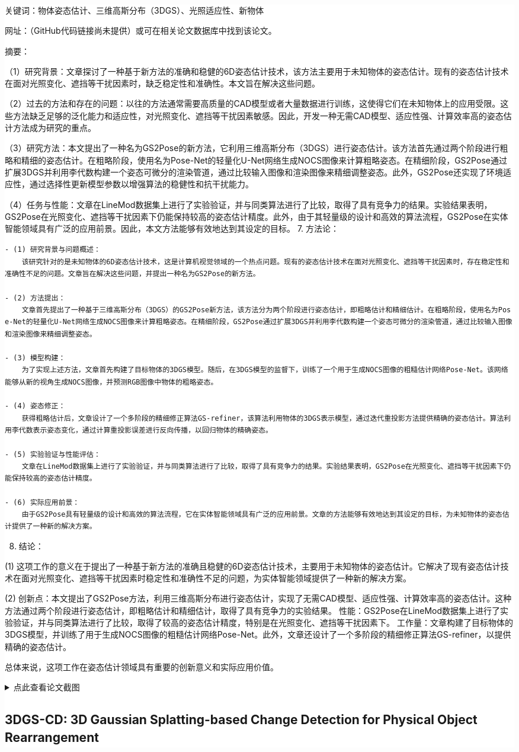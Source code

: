 关键词：物体姿态估计、三维高斯分布（3DGS）、光照适应性、新物体

网址：（GitHub代码链接尚未提供）或可在相关论文数据库中找到该论文。

摘要：

（1）研究背景：文章探讨了一种基于新方法的准确和稳健的6D姿态估计技术，该方法主要用于未知物体的姿态估计。现有的姿态估计技术在面对光照变化、遮挡等干扰因素时，缺乏稳定性和准确性。本文旨在解决这些问题。

（2）过去的方法和存在的问题：以往的方法通常需要高质量的CAD模型或者大量数据进行训练，这使得它们在未知物体上的应用受限。这些方法缺乏足够的泛化能力和适应性，对光照变化、遮挡等干扰因素敏感。因此，开发一种无需CAD模型、适应性强、计算效率高的姿态估计方法成为研究的重点。

（3）研究方法：本文提出了一种名为GS2Pose的新方法，它利用三维高斯分布（3DGS）进行姿态估计。该方法首先通过两个阶段进行粗略和精细的姿态估计。在粗略阶段，使用名为Pose-Net的轻量化U-Net网络生成NOCS图像来计算粗略姿态。在精细阶段，GS2Pose通过扩展3DGS并利用李代数构建一个姿态可微分的渲染管道，通过比较输入图像和渲染图像来精细调整姿态。此外，GS2Pose还实现了环境适应性，通过选择性更新模型参数以增强算法的稳健性和抗干扰能力。

（4）任务与性能：文章在LineMod数据集上进行了实验验证，并与同类算法进行了比较，取得了具有竞争力的结果。实验结果表明，GS2Pose在光照变化、遮挡等干扰因素下仍能保持较高的姿态估计精度。此外，由于其轻量级的设计和高效的算法流程，GS2Pose在实体智能领域具有广泛的应用前景。因此，本文方法能够有效地达到其设定的目标。
7. 方法论：

    - (1) 研究背景与问题概述：
        该研究针对的是未知物体的6D姿态估计技术，这是计算机视觉领域的一个热点问题。现有的姿态估计技术在面对光照变化、遮挡等干扰因素时，存在稳定性和准确性不足的问题。文章旨在解决这些问题，并提出一种名为GS2Pose的新方法。

    - (2) 方法提出：
        文章首先提出了一种基于三维高斯分布（3DGS）的GS2Pose新方法，该方法分为两个阶段进行姿态估计，即粗略估计和精细估计。在粗略阶段，使用名为Pose-Net的轻量化U-Net网络生成NOCS图像来计算粗略姿态。在精细阶段，GS2Pose通过扩展3DGS并利用李代数构建一个姿态可微分的渲染管道，通过比较输入图像和渲染图像来精细调整姿态。

    - (3) 模型构建：
        为了实现上述方法，文章首先构建了目标物体的3DGS模型。随后，在3DGS模型的监督下，训练了一个用于生成NOCS图像的粗糙估计网络Pose-Net。该网络能够从新的视角生成NOCS图像，并预测RGB图像中物体的粗略姿态。

    - (4) 姿态修正：
        获得粗略估计后，文章设计了一个多阶段的精细修正算法GS-refiner，该算法利用物体的3DGS表示模型，通过迭代重投影方法提供精确的姿态估计。算法利用李代数表示姿态变化，通过计算重投影误差进行反向传播，以回归物体的精确姿态。

    - (5) 实验验证与性能评估：
        文章在LineMod数据集上进行了实验验证，并与同类算法进行了比较，取得了具有竞争力的结果。实验结果表明，GS2Pose在光照变化、遮挡等干扰因素下仍能保持较高的姿态估计精度。

    - (6) 实际应用前景：
        由于GS2Pose具有轻量级的设计和高效的算法流程，它在实体智能领域具有广泛的应用前景。文章的方法能够有效地达到其设定的目标，为未知物体的姿态估计提供了一种新的解决方案。
8. 结论：

(1) 这项工作的意义在于提出了一种基于新方法的准确且稳健的6D姿态估计技术，主要用于未知物体的姿态估计。它解决了现有姿态估计技术在面对光照变化、遮挡等干扰因素时稳定性和准确性不足的问题，为实体智能领域提供了一种新的解决方案。

(2) 创新点：本文提出了GS2Pose方法，利用三维高斯分布进行姿态估计，实现了无需CAD模型、适应性强、计算效率高的姿态估计。这种方法通过两个阶段进行姿态估计，即粗略估计和精细估计，取得了具有竞争力的实验结果。
性能：GS2Pose在LineMod数据集上进行了实验验证，并与同类算法进行了比较，取得了较高的姿态估计精度，特别是在光照变化、遮挡等干扰因素下。
工作量：文章构建了目标物体的3DGS模型，并训练了用于生成NOCS图像的粗糙估计网络Pose-Net。此外，文章还设计了一个多阶段的精细修正算法GS-refiner，以提供精确的姿态估计。

总体来说，这项工作在姿态估计领域具有重要的创新意义和实际应用价值。


<details><summary>点此查看论文截图</summary></details>




## 3DGS-CD: 3D Gaussian Splatting-based Change Detection for Physical   Object Rearrangement
